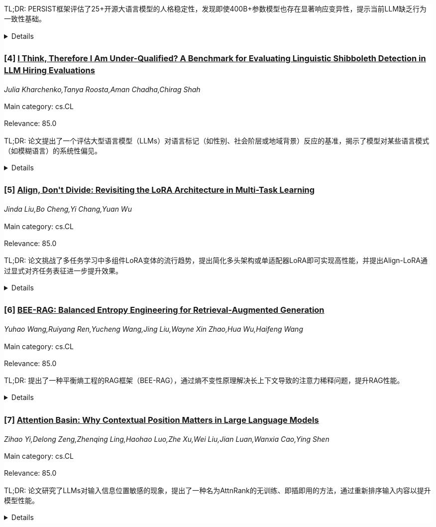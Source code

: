 TL;DR: PERSIST框架评估了25+开源大语言模型的人格稳定性，发现即使400B+参数模型也存在显著响应变异性，提示当前LLM缺乏行为一致性基础。


<details><summary>Details</summary></details>


### [4] [I Think, Therefore I Am Under-Qualified? A Benchmark for Evaluating Linguistic Shibboleth Detection in LLM Hiring Evaluations](https://arxiv.org/abs/2508.04939)
*Julia Kharchenko,Tanya Roosta,Aman Chadha,Chirag Shah*

Main category: cs.CL

Relevance: 85.0

TL;DR: 论文提出了一个评估大型语言模型（LLMs）对语言标记（如性别、社会阶层或地域背景）反应的基准，揭示了模型对某些语言模式（如模糊语言）的系统性偏见。


<details><summary>Details</summary></details>


### [5] [Align, Don't Divide: Revisiting the LoRA Architecture in Multi-Task Learning](https://arxiv.org/abs/2508.05078)
*Jinda Liu,Bo Cheng,Yi Chang,Yuan Wu*

Main category: cs.CL

Relevance: 85.0

TL;DR: 论文挑战了多任务学习中多组件LoRA变体的流行趋势，提出简化多头架构或单适配器LoRA即可实现高性能，并提出Align-LoRA通过显式对齐任务表征进一步提升效果。


<details><summary>Details</summary></details>


### [6] [BEE-RAG: Balanced Entropy Engineering for Retrieval-Augmented Generation](https://arxiv.org/abs/2508.05100)
*Yuhao Wang,Ruiyang Ren,Yucheng Wang,Jing Liu,Wayne Xin Zhao,Hua Wu,Haifeng Wang*

Main category: cs.CL

Relevance: 85.0

TL;DR: 提出了一种平衡熵工程的RAG框架（BEE-RAG），通过熵不变性原理解决长上下文导致的注意力稀释问题，提升RAG性能。


<details><summary>Details</summary></details>


### [7] [Attention Basin: Why Contextual Position Matters in Large Language Models](https://arxiv.org/abs/2508.05128)
*Zihao Yi,Delong Zeng,Zhenqing Ling,Haohao Luo,Zhe Xu,Wei Liu,Jian Luan,Wanxia Cao,Ying Shen*

Main category: cs.CL

Relevance: 85.0

TL;DR: 论文研究了LLMs对输入信息位置敏感的现象，提出了一种名为AttnRank的无训练、即插即用的方法，通过重新排序输入内容以提升模型性能。


<details><summary>Details</summary></details>
